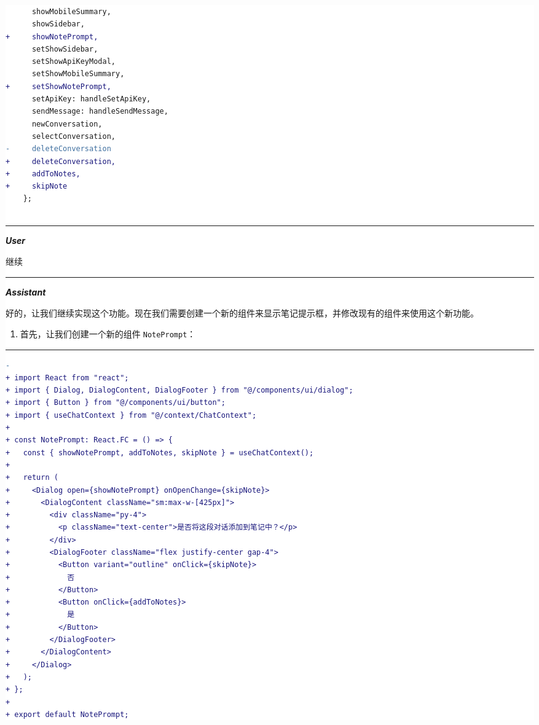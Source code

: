 ```diff
      showMobileSummary,
      showSidebar,
+     showNotePrompt,
      setShowSidebar,
      setShowApiKeyModal,
      setShowMobileSummary,
+     setShowNotePrompt,
      setApiKey: handleSetApiKey,
      sendMessage: handleSendMessage,
      newConversation,
      selectConversation,
-     deleteConversation
+     deleteConversation,
+     addToNotes,
+     skipNote
    };
  
```

---

_**User**_

继续

---

_**Assistant**_

好的，让我们继续实现这个功能。现在我们需要创建一个新的组件来显示笔记提示框，并修改现有的组件来使用这个新功能。

1. 首先，让我们创建一个新的组件 `NotePrompt`：


---

```diff
- 
+ import React from "react";
+ import { Dialog, DialogContent, DialogFooter } from "@/components/ui/dialog";
+ import { Button } from "@/components/ui/button";
+ import { useChatContext } from "@/context/ChatContext";
+ 
+ const NotePrompt: React.FC = () => {
+   const { showNotePrompt, addToNotes, skipNote } = useChatContext();
+ 
+   return (
+     <Dialog open={showNotePrompt} onOpenChange={skipNote}>
+       <DialogContent className="sm:max-w-[425px]">
+         <div className="py-4">
+           <p className="text-center">是否将这段对话添加到笔记中？</p>
+         </div>
+         <DialogFooter className="flex justify-center gap-4">
+           <Button variant="outline" onClick={skipNote}>
+             否
+           </Button>
+           <Button onClick={addToNotes}>
+             是
+           </Button>
+         </DialogFooter>
+       </DialogContent>
+     </Dialog>
+   );
+ };
+ 
+ export default NotePrompt; 
```
